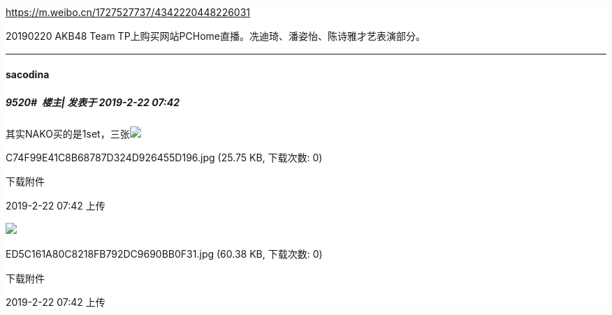 


https://m.weibo.cn/1727527737/4342220448226031


20190220 AKB48 Team TP上购买网站PCHome直播。冼迪琦、潘姿怡、陈诗雅才艺表演部分。







-----

####  sacodina  
##### 9520#         楼主| 发表于 2019-2-22 07:42




其实NAKO买的是1set，三张<img src="https://static.saraba1st.com/image/smiley/face2017/067.png" referrerpolicy="no-referrer">






C74F99E41C8B68787D324D926455D196.jpg
(25.75 KB, 下载次数: 0)




下载附件


2019-2-22 07:42 上传









<img src="https://img.saraba1st.com/forum/201902/22/074229i7ujqpaaj2tpadqh.jpg" referrerpolicy="no-referrer">









ED5C161A80C8218FB792DC9690BB0F31.jpg
(60.38 KB, 下载次数: 0)




下载附件


2019-2-22 07:42 上传







